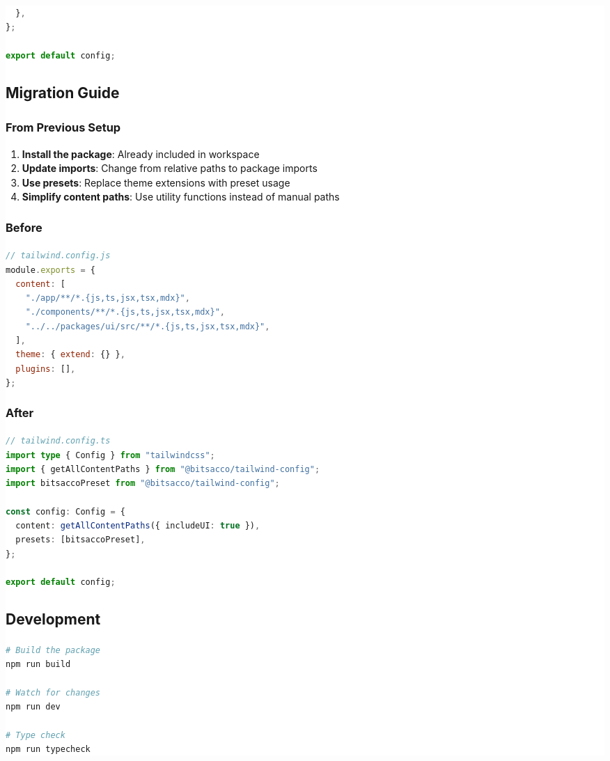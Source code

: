 ```typescript
  },
};

export default config;
```

## Migration Guide

### From Previous Setup

1. **Install the package**: Already included in workspace
2. **Update imports**: Change from relative paths to package imports
3. **Use presets**: Replace theme extensions with preset usage
4. **Simplify content paths**: Use utility functions instead of manual paths

### Before

```javascript
// tailwind.config.js
module.exports = {
  content: [
    "./app/**/*.{js,ts,jsx,tsx,mdx}",
    "./components/**/*.{js,ts,jsx,tsx,mdx}",
    "../../packages/ui/src/**/*.{js,ts,jsx,tsx,mdx}",
  ],
  theme: { extend: {} },
  plugins: [],
};
```

### After

```typescript
// tailwind.config.ts
import type { Config } from "tailwindcss";
import { getAllContentPaths } from "@bitsacco/tailwind-config";
import bitsaccoPreset from "@bitsacco/tailwind-config";

const config: Config = {
  content: getAllContentPaths({ includeUI: true }),
  presets: [bitsaccoPreset],
};

export default config;
```

## Development

```bash
# Build the package
npm run build

# Watch for changes
npm run dev

# Type check
npm run typecheck
```

